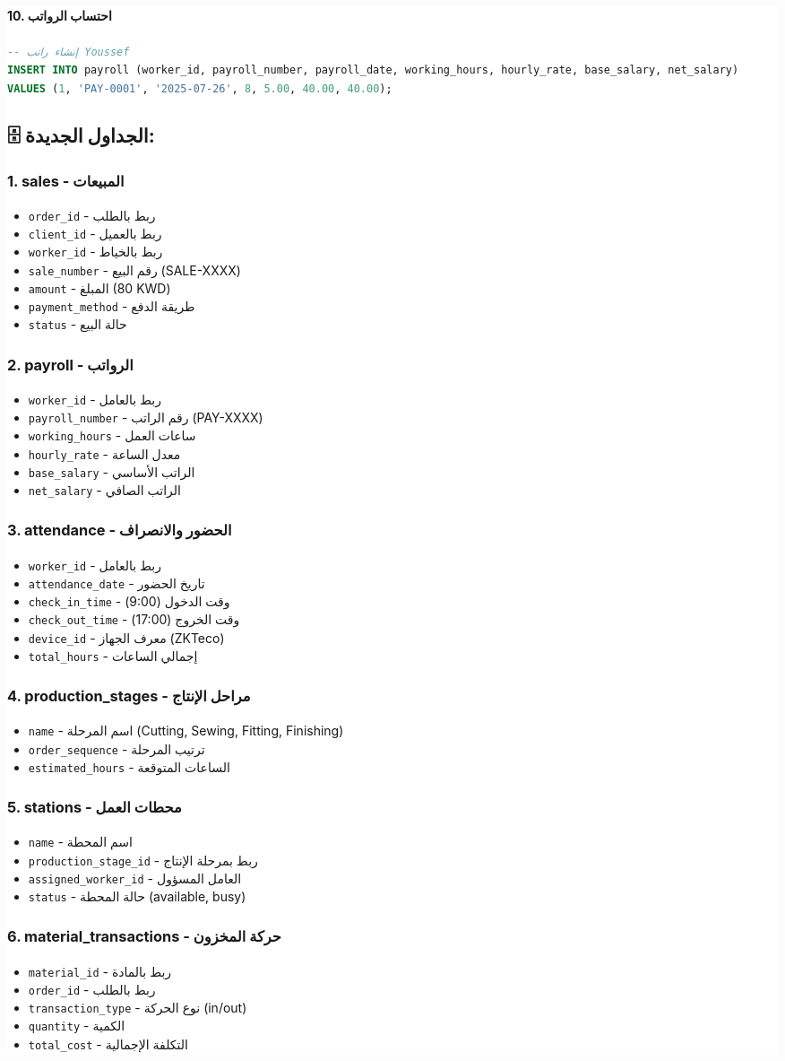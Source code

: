 #### 10. **احتساب الرواتب**
```sql
-- إنشاء راتب Youssef
INSERT INTO payroll (worker_id, payroll_number, payroll_date, working_hours, hourly_rate, base_salary, net_salary) 
VALUES (1, 'PAY-0001', '2025-07-26', 8, 5.00, 40.00, 40.00);
```

## 🗄️ الجداول الجديدة:

### 1. **sales** - المبيعات
- `order_id` - ربط بالطلب
- `client_id` - ربط بالعميل  
- `worker_id` - ربط بالخياط
- `sale_number` - رقم البيع (SALE-XXXX)
- `amount` - المبلغ (80 KWD)
- `payment_method` - طريقة الدفع
- `status` - حالة البيع

### 2. **payroll** - الرواتب
- `worker_id` - ربط بالعامل
- `payroll_number` - رقم الراتب (PAY-XXXX)
- `working_hours` - ساعات العمل
- `hourly_rate` - معدل الساعة
- `base_salary` - الراتب الأساسي
- `net_salary` - الراتب الصافي

### 3. **attendance** - الحضور والانصراف
- `worker_id` - ربط بالعامل
- `attendance_date` - تاريخ الحضور
- `check_in_time` - وقت الدخول (9:00)
- `check_out_time` - وقت الخروج (17:00)
- `device_id` - معرف الجهاز (ZKTeco)
- `total_hours` - إجمالي الساعات

### 4. **production_stages** - مراحل الإنتاج
- `name` - اسم المرحلة (Cutting, Sewing, Fitting, Finishing)
- `order_sequence` - ترتيب المرحلة
- `estimated_hours` - الساعات المتوقعة

### 5. **stations** - محطات العمل
- `name` - اسم المحطة
- `production_stage_id` - ربط بمرحلة الإنتاج
- `assigned_worker_id` - العامل المسؤول
- `status` - حالة المحطة (available, busy)

### 6. **material_transactions** - حركة المخزون
- `material_id` - ربط بالمادة
- `order_id` - ربط بالطلب
- `transaction_type` - نوع الحركة (in/out)
- `quantity` - الكمية
- `total_cost` - التكلفة الإجمالية
